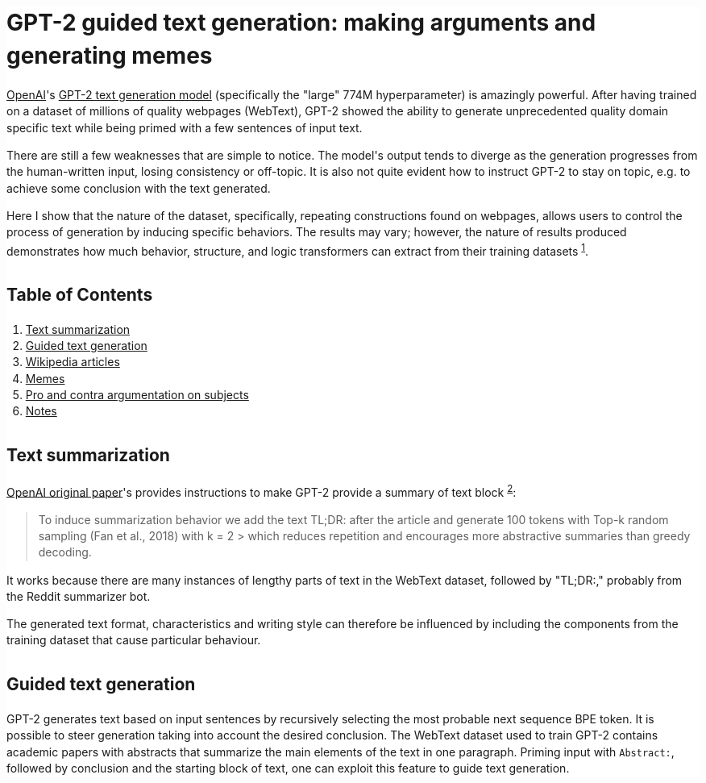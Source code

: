 # GPT-2 guided text generation: making arguments and generating memes

[OpenAI](https://openai.com)'s [GPT-2 text generation model](https://openai.com/blog/better-language-models/) (specifically the "large" 774M hyperparameter) is amazingly powerful. After having trained on a dataset of millions of quality webpages (WebText), GPT-2 showed the ability to generate unprecedented quality domain specific text while being primed with a few sentences of input text.

There are still a few weaknesses that are simple to notice. The model's output tends to diverge as the generation progresses from the human-written input, losing consistency or off-topic. It is also not quite evident how to instruct GPT-2 to stay on topic, e.g. to achieve some conclusion with the text generated.

Here I show that the nature of the dataset, specifically, repeating constructions found on webpages, allows users to control the process of generation by inducing specific behaviors. The results may vary; however, the nature of results produced demonstrates how much behavior, structure, and logic transformers can extract from their training datasets <sup>[1](#fn1)</sup>.

## Table of Contents
1. [Text summarization](#summarization)
2. [Guided text generation](#guided-text-generation)
3. [Wikipedia articles](#wikipedia)
4. [Memes](#memes)
5. [Pro and contra argumentation on subjects](#arguments)
6. [Notes](#notes)


## Text summarization <a name="summarization"></a>

[OpenAI original paper](https://d4mucfpksywv.cloudfront.net/better-language-models/language_models_are_unsupervised_multitask_learners.pdf)'s provides instructions to make GPT-2 provide a summary of text block <sup>[2](#fn2)</sup>:

> To induce summarization behavior we add the text TL;DR: after the article and generate 100 tokens with Top-k random sampling (Fan et al., 2018) with k = 2 > which reduces repetition and encourages more abstractive summaries than greedy decoding.

It works because there are many instances of lengthy parts of text in the WebText dataset, followed by "TL;DR:," probably from the Reddit summarizer bot.

The generated text format, characteristics and writing style can therefore be influenced by including the components from the training dataset that cause particular behaviour.

## Guided text generation <a name="guided-text-generation"></a>

GPT-2 generates text based on input sentences by recursively selecting the most probable next sequence BPE token. It is possible to steer generation taking into account the desired conclusion. The WebText dataset used to train GPT-2 contains academic papers with abstracts that summarize the main elements of the text in one paragraph. Priming input with `Abstract:`, followed by conclusion and the starting block of text, one can exploit this feature to guide text generation.

